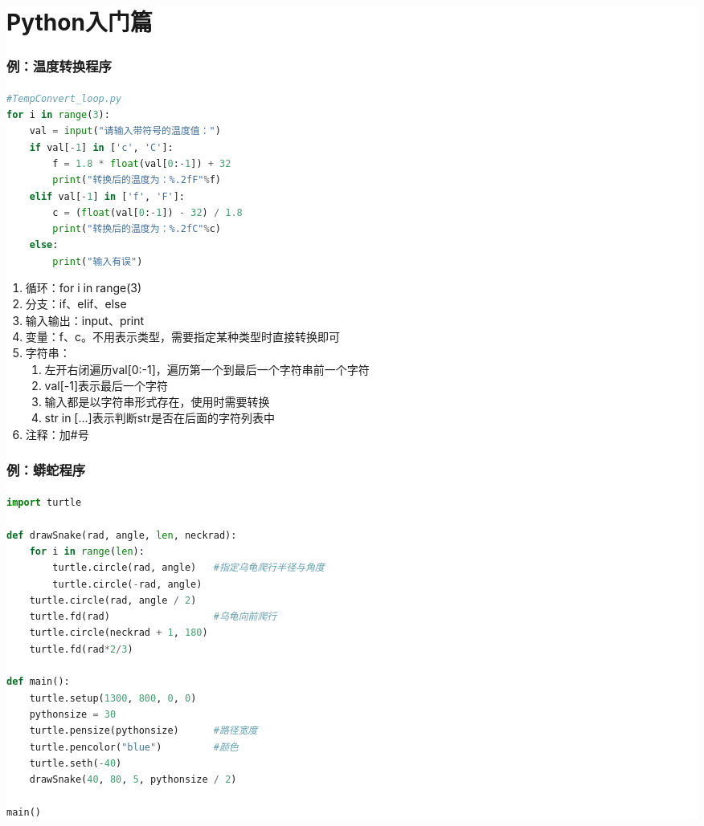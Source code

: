 # Python入门篇

### 例：温度转换程序

~~~python
#TempConvert_loop.py
for i in range(3):
    val = input("请输入带符号的温度值：")
    if val[-1] in ['c', 'C']:
        f = 1.8 * float(val[0:-1]) + 32
        print("转换后的温度为：%.2fF"%f)
    elif val[-1] in ['f', 'F']:
        c = (float(val[0:-1]) - 32) / 1.8
        print("转换后的温度为：%.2fC"%c)
    else:
        print("输入有误")
~~~

1. 循环：for i in range(3)
2. 分支：if、elif、else
3. 输入输出：input、print
4. 变量：f、c。不用表示类型，需要指定某种类型时直接转换即可
5. 字符串：
   1. 左开右闭遍历val[0:-1]，遍历第一个到最后一个字符串前一个字符
   2. val[-1]表示最后一个字符
   3. 输入都是以字符串形式存在，使用时需要转换
   4. str in [...]表示判断str是否在后面的字符列表中
6. 注释：加#号

### 例：蟒蛇程序

~~~python
import turtle

def drawSnake(rad, angle, len, neckrad):
    for i in range(len):
        turtle.circle(rad, angle)	#指定乌龟爬行半径与角度
        turtle.circle(-rad, angle)
    turtle.circle(rad, angle / 2)
    turtle.fd(rad)					#乌龟向前爬行
    turtle.circle(neckrad + 1, 180)
    turtle.fd(rad*2/3)

def main():
    turtle.setup(1300, 800, 0, 0)
    pythonsize = 30
    turtle.pensize(pythonsize)		#路径宽度
    turtle.pencolor("blue")			#颜色
    turtle.seth(-40)
    drawSnake(40, 80, 5, pythonsize / 2)

main()
~~~
